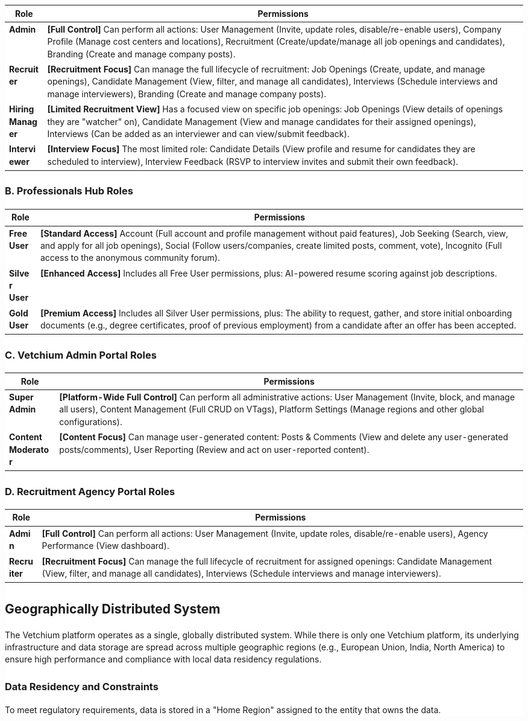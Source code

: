 | Role             | Permissions                                                                                                                                                                                                                                                        |
|------------------|--------------------------------------------------------------------------------------------------------------------------------------------------------------------------------------------------------------------------------------------------------------------|
| **Admin**        | **[Full Control]** Can perform all actions: User Management (Invite, update roles, disable/re-enable users), Company Profile (Manage cost centers and locations), Recruitment (Create/update/manage all job openings and candidates), Branding (Create and manage company posts). |
| **Recruiter**    | **[Recruitment Focus]** Can manage the full lifecycle of recruitment: Job Openings (Create, update, and manage openings), Candidate Management (View, filter, and manage all candidates), Interviews (Schedule interviews and manage interviewers), Branding (Create and manage company posts). |
| **Hiring Manager**| **[Limited Recruitment View]** Has a focused view on specific job openings: Job Openings (View details of openings they are "watcher" on), Candidate Management (View and manage candidates for their assigned openings), Interviews (Can be added as an interviewer and can view/submit feedback). |
| **Interviewer**  | **[Interview Focus]** The most limited role: Candidate Details (View profile and resume for candidates they are scheduled to interview), Interview Feedback (RSVP to interview invites and submit their own feedback). |

### B. Professionals Hub Roles

| Role        | Permissions                                                                                                                                                                                                                                                        |
|-------------|--------------------------------------------------------------------------------------------------------------------------------------------------------------------------------------------------------------------------------------------------------------------|
| **Free User**   | **[Standard Access]** Account (Full account and profile management without paid features), Job Seeking (Search, view, and apply for all job openings), Social (Follow users/companies, create limited posts, comment, vote), Incognito (Full access to the anonymous community forum). |
| **Silver User** | **[Enhanced Access]** Includes all Free User permissions, plus: AI-powered resume scoring against job descriptions.                                                                                                                                      |
| **Gold User**   | **[Premium Access]** Includes all Silver User permissions, plus: The ability to request, gather, and store initial onboarding documents (e.g., degree certificates, proof of previous employment) from a candidate after an offer has been accepted.             |

### C. Vetchium Admin Portal Roles

| Role                | Permissions                                                                                                                                                                                                                           |
|---------------------|---------------------------------------------------------------------------------------------------------------------------------------------------------------------------------------------------------------------------------------|
| **Super Admin**     | **[Platform-Wide Full Control]** Can perform all administrative actions: User Management (Invite, block, and manage all users), Content Management (Full CRUD on VTags), Platform Settings (Manage regions and other global configurations). |
| **Content Moderator**| **[Content Focus]** Can manage user-generated content: Posts & Comments (View and delete any user-generated posts/comments), User Reporting (Review and act on user-reported content).                                                     |

### D. Recruitment Agency Portal Roles

| Role             | Permissions                                                                                                                                                                                                                                                        |
|------------------|--------------------------------------------------------------------------------------------------------------------------------------------------------------------------------------------------------------------------------------------------------------------|
| **Admin**        | **[Full Control]** Can perform all actions: User Management (Invite, update roles, disable/re-enable users), Agency Performance (View dashboard).                                                                                                   |
| **Recruiter**    | **[Recruitment Focus]** Can manage the full lifecycle of recruitment for assigned openings: Candidate Management (View, filter, and manage all candidates), Interviews (Schedule interviews and manage interviewers).                                               |


## Geographically Distributed System

The Vetchium platform operates as a single, globally distributed system. While there is only one Vetchium platform, its underlying infrastructure and data storage are spread across multiple geographic regions (e.g., European Union, India, North America) to ensure high performance and compliance with local data residency regulations.

### Data Residency and Constraints

To meet regulatory requirements, data is stored in a "Home Region" assigned to the entity that owns the data.
